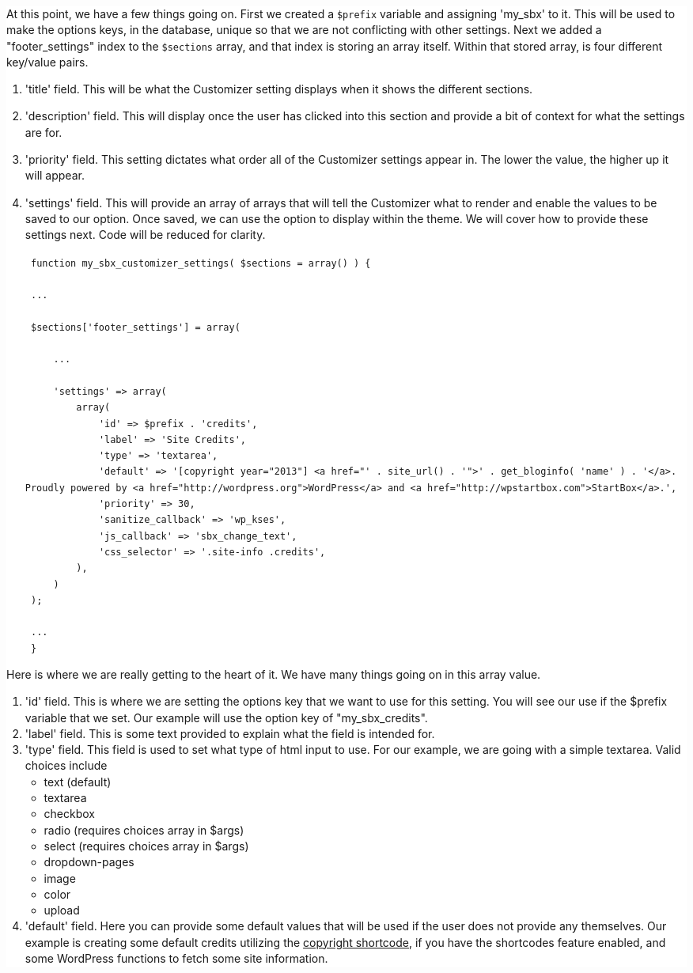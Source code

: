 At this point, we have a few things going on. First we created a `$prefix` variable and assigning 'my_sbx' to it. This will be used to make the options keys, in the database, unique so that we are not conflicting with other settings. Next we added a "footer_settings" index to the `$sections` array, and that index is storing an array itself. Within that stored array, is four different key/value pairs.

1. 'title' field. This will be what the Customizer setting displays when it shows the different sections.
2. 'description' field. This will display once the user has clicked into this section and provide a bit of context for what the settings are for.
3. 'priority' field. This setting dictates what order all of the Customizer settings appear in. The lower the value, the higher up it will appear.
4. 'settings' field. This will provide an array of arrays that will tell the Customizer what to render and enable the values to be saved to our option. Once saved, we can use the option to display within the theme. We will cover how to provide these settings next. Code will be reduced for clarity.


		function my_sbx_customizer_settings( $sections = array() ) {

		...

		$sections['footer_settings'] = array(

			...

			'settings' => array(
				array(
					'id' => $prefix . 'credits',
					'label' => 'Site Credits',
					'type' => 'textarea',
					'default' => '[copyright year="2013"] <a href="' . site_url() . '">' . get_bloginfo( 'name' ) . '</a>. Proudly powered by <a href="http://wordpress.org">WordPress</a> and <a href="http://wpstartbox.com">StartBox</a>.',
					'priority' => 30,
					'sanitize_callback' => 'wp_kses',
					'js_callback' => 'sbx_change_text',
					'css_selector' => '.site-info .credits',
				),
			)
		);

		...
		}

Here is where we are really getting to the heart of it. We have many things going on in this array value.

1. 'id' field. This is where we are setting the options key that we want to use for this setting. You will see our use if the $prefix variable that we set. Our example will use the option key of "my_sbx_credits".
2. 'label' field. This is some text provided to explain what the field is intended for.
3. 'type' field. This field is used to set what type of html input to use. For our example, we are going with a simple textarea. Valid choices include
	* text (default)
	* textarea
    * checkbox
    * radio (requires choices array in $args)
    * select (requires choices array in $args)
    * dropdown-pages
    * image
    * color
    * upload
4. 'default' field. Here you can provide some default values that will be used if the user does not provide any themselves. Our example is creating some default credits utilizing the [copyright shortcode](), if you have the shortcodes feature enabled, and some WordPress functions to fetch some site information.